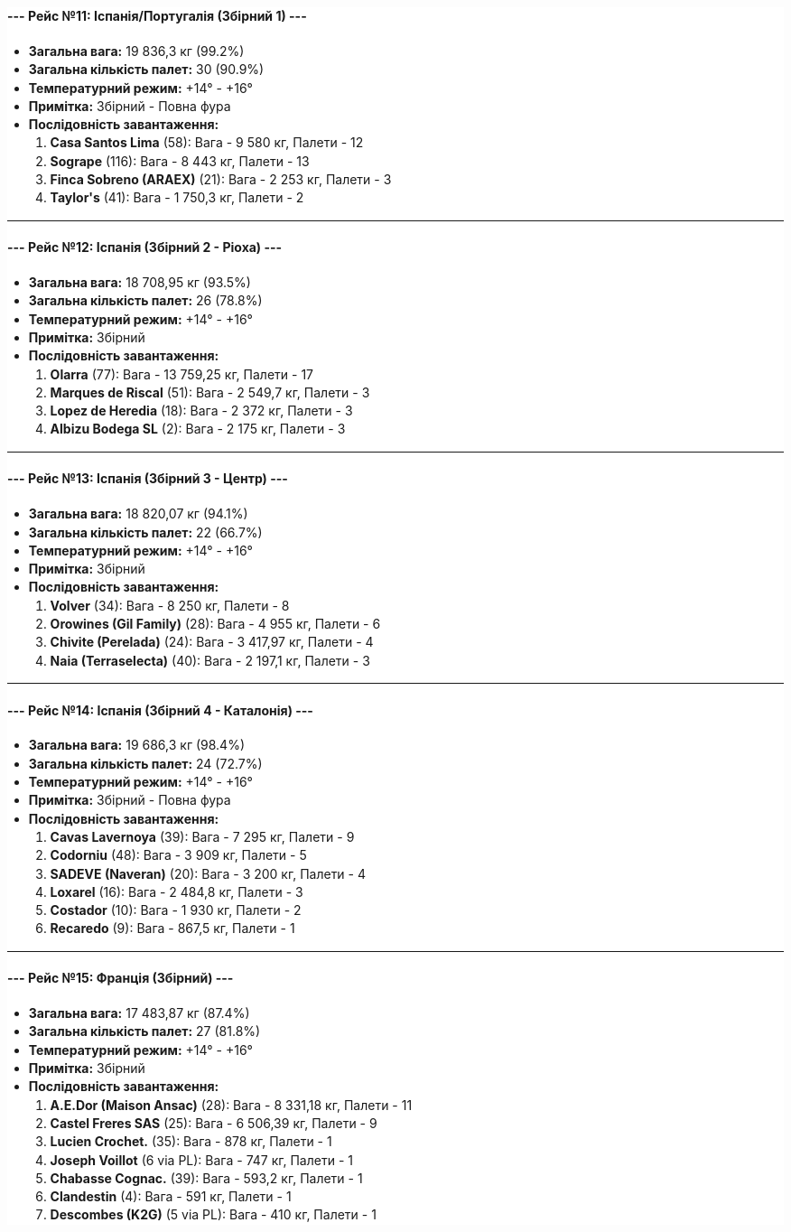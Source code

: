 #### **--- Рейс №11: Іспанія/Португалія (Збірний 1) ---**
*   **Загальна вага:** 19 836,3 кг (99.2%)
*   **Загальна кількість палет:** 30 (90.9%)
*   **Температурний режим:** +14° - +16°
*   **Примітка:** Збірний - Повна фура
*   **Послідовність завантаження:**
    1.  **Casa Santos Lima** (58): Вага - 9 580 кг, Палети - 12
    2.  **Sogrape** (116): Вага - 8 443 кг, Палети - 13
    3.  **Finca Sobreno (ARAEX)** (21): Вага - 2 253 кг, Палети - 3
    4.  **Taylor's** (41): Вага - 1 750,3 кг, Палети - 2

---
#### **--- Рейс №12: Іспанія (Збірний 2 - Ріоха) ---**
*   **Загальна вага:** 18 708,95 кг (93.5%)
*   **Загальна кількість палет:** 26 (78.8%)
*   **Температурний режим:** +14° - +16°
*   **Примітка:** Збірний
*   **Послідовність завантаження:**
    1.  **Olarra** (77): Вага - 13 759,25 кг, Палети - 17
    2.  **Marques de Riscal** (51): Вага - 2 549,7 кг, Палети - 3
    3.  **Lopez de Heredia** (18): Вага - 2 372 кг, Палети - 3
    4.  **Albizu Bodega SL** (2): Вага - 2 175 кг, Палети - 3

---
#### **--- Рейс №13: Іспанія (Збірний 3 - Центр) ---**
*   **Загальна вага:** 18 820,07 кг (94.1%)
*   **Загальна кількість палет:** 22 (66.7%)
*   **Температурний режим:** +14° - +16°
*   **Примітка:** Збірний
*   **Послідовність завантаження:**
    1.  **Volver** (34): Вага - 8 250 кг, Палети - 8
    2.  **Orowines (Gil Family)** (28): Вага - 4 955 кг, Палети - 6
    3.  **Chivite (Perelada)** (24): Вага - 3 417,97 кг, Палети - 4
    4.  **Naia (Terraselecta)** (40): Вага - 2 197,1 кг, Палети - 3

---
#### **--- Рейс №14: Іспанія (Збірний 4 - Каталонія) ---**
*   **Загальна вага:** 19 686,3 кг (98.4%)
*   **Загальна кількість палет:** 24 (72.7%)
*   **Температурний режим:** +14° - +16°
*   **Примітка:** Збірний - Повна фура
*   **Послідовність завантаження:**
    1.  **Cavas Lavernoya** (39): Вага - 7 295 кг, Палети - 9
    2.  **Codorniu** (48): Вага - 3 909 кг, Палети - 5
    3.  **SADEVE (Naveran)** (20): Вага - 3 200 кг, Палети - 4
    4.  **Loxarel** (16): Вага - 2 484,8 кг, Палети - 3
    5.  **Costador** (10): Вага - 1 930 кг, Палети - 2
    6.  **Recaredo** (9): Вага - 867,5 кг, Палети - 1

---
#### **--- Рейс №15: Франція (Збірний) ---**
*   **Загальна вага:** 17 483,87 кг (87.4%)
*   **Загальна кількість палет:** 27 (81.8%)
*   **Температурний режим:** +14° - +16°
*   **Примітка:** Збірний
*   **Послідовність завантаження:**
    1.  **A.E.Dor (Maison Ansac)** (28): Вага - 8 331,18 кг, Палети - 11
    2.  **Castel Freres SAS** (25): Вага - 6 506,39 кг, Палети - 9
    3.  **Lucien Crochet.** (35): Вага - 878 кг, Палети - 1
    4.  **Joseph Voillot** (6 via PL): Вага - 747 кг, Палети - 1
    5.  **Chabasse Cognac.** (39): Вага - 593,2 кг, Палети - 1
    6.  **Clandestin** (4): Вага - 591 кг, Палети - 1
    7.  **Descombes (K2G)** (5 via PL): Вага - 410 кг, Палети - 1